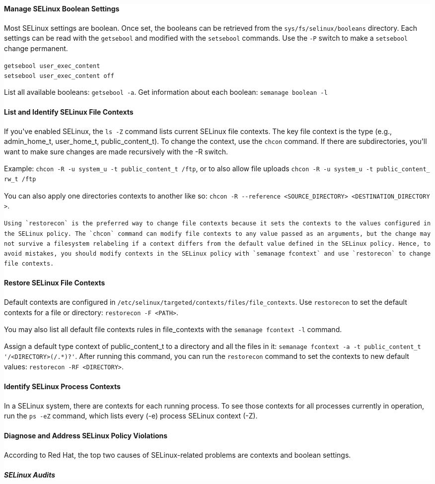 #### Manage SELinux Boolean Settings

Most SELinux settings are boolean. Once set, the booleans can be retrieved from the `sys/fs/selinux/booleans` directory. Each settings can be read with the `getsebool` and modified with the `setsebool` commands. Use the `-P` switch to make a `setsebool` change permanent.

```bash
getsebool user_exec_content
setsebool user_exec_content off
```

List all available booleans: `getsebool -a`.
Get information about each boolean: `semanage boolean -l`

#### List and Identify SELinux File Contexts

If you've enabled SELinux, the `ls -Z` command lists current SELinux file contexts. The key file context is the type (e.g., admin_home_t, user_home_t, public_content_t). To change the context, use the `chcon` command. If there are subdirectories, you'll want to make sure changes are made recursively with the -R switch.

Example: `chcon -R -u system_u -t public_content_t /ftp`, or to also allow file uploads `chcon -R -u system_u -t public_content_rw_t /ftp`

You can also apply one directories contexts to another like so: `chcon -R --reference <SOURCE_DIRECTORY> <DESTINATION_DIRECTORY>`.

    Using `restorecon` is the preferred way to change file contexts because it sets the contexts to the values configured in the SELinux policy. The `chcon` command can modify file contexts to any value passed as an arguments, but the change may not survive a filesystem relabeling if a context differs from the default value defined in the SELinux policy. Hence, to avoid mistakes, you should modify contexts in the SELinux policy with `semanage fcontext` and use `restorecon` to change file contexts.

#### Restore SELinux File Contexts

Default contexts are configured in `/etc/selinux/targeted/contexts/files/file_contexts`. Use `restorecon` to set the default contexts for a file or directory: `restorecon -F <PATH>`.

You may also list all default file contexts rules in file_contexts with the `semanage fcontext -l` command.

Assign a default type context of public_content_t to a directory and all the files in it: `semanage fcontext -a -t public_content_t '/<DIRECTORY>(/.*)?'`. After running this command, you can run the `restorecon` command to set the contexts to new default values: `restorecon -RF <DIRECTORY>`.

#### Identify SELinux Process Contexts

In a SELinux system, there are contexts for each running process. To see those contexts for all processes currently in operation, run the `ps -eZ` command, which lists every (-e) process SELinux context (-Z).

#### Diagnose and Address SELinux Policy Violations

According to Red Hat, the top two causes of SELinux-related problems are contexts and boolean settings.

##### SELinux Audits
